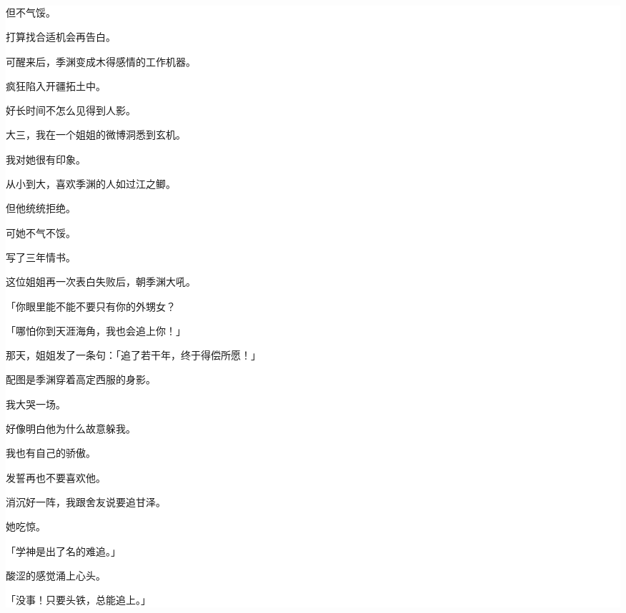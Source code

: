 但不气馁。


打算找合适机会再告白。


可醒来后，季渊变成木得感情的工作机器。


疯狂陷入开疆拓土中。


好长时间不怎么见得到人影。


大三，我在一个姐姐的微博洞悉到玄机。


我对她很有印象。


从小到大，喜欢季渊的人如过江之鲫。


但他统统拒绝。


可她不气不馁。


写了三年情书。


这位姐姐再一次表白失败后，朝季渊大吼。


「你眼里能不能不要只有你的外甥女？


「哪怕你到天涯海角，我也会追上你！」


那天，姐姐发了一条句：「追了若干年，终于得偿所愿！」


配图是季渊穿着高定西服的身影。


我大哭一场。


好像明白他为什么故意躲我。


我也有自己的骄傲。


发誓再也不要喜欢他。


消沉好一阵，我跟舍友说要追甘泽。


她吃惊。


「学神是出了名的难追。」


酸涩的感觉涌上心头。


「没事！只要头铁，总能追上。」
